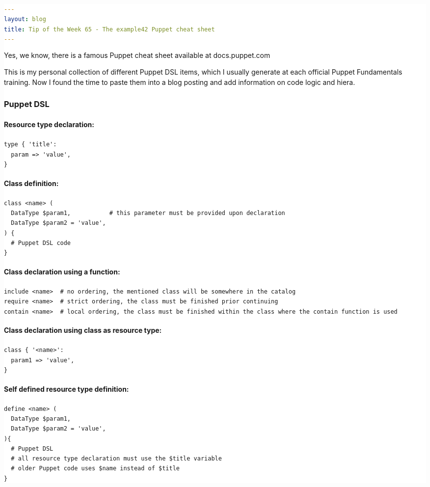 ```yaml
---
layout: blog
title: Tip of the Week 65 - The example42 Puppet cheat sheet
---
```


Yes, we know, there is a famous Puppet cheat sheet available at docs.puppet.com

This is my personal collection of different Puppet DSL items, which I usually generate at each official Puppet Fundamentals training.
Now I found the time to paste them into a blog posting and add information on code logic and hiera.

### Puppet DSL

#### Resource type declaration:

    type { 'title':
      param => 'value',
    }

#### Class definition:

    class <name> (
      DataType $param1,           # this parameter must be provided upon declaration
      DataType $param2 = 'value',
    ) {
      # Puppet DSL code
    }

#### Class declaration using a function:

    include <name>  # no ordering, the mentioned class will be somewhere in the catalog
    require <name>  # strict ordering, the class must be finished prior continuing
    contain <name>  # local ordering, the class must be finished within the class where the contain function is used

#### Class declaration using class as resource type:

    class { '<name>':
      param1 => 'value',
    }

#### Self defined resource type definition:

    define <name> (
      DataType $param1,
      DataType $param2 = 'value',
    ){
      # Puppet DSL
      # all resource type declaration must use the $title variable
      # older Puppet code uses $name instead of $title
    }
